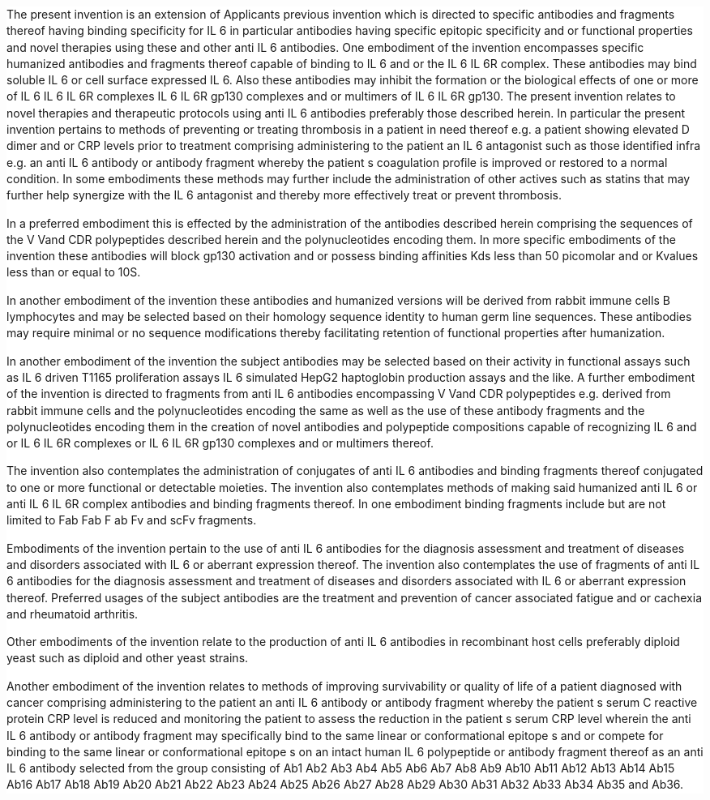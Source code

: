 The present invention is an extension of Applicants previous invention which is directed to specific antibodies and fragments thereof having binding specificity for IL 6 in particular antibodies having specific epitopic specificity and or functional properties and novel therapies using these and other anti IL 6 antibodies. One embodiment of the invention encompasses specific humanized antibodies and fragments thereof capable of binding to IL 6 and or the IL 6 IL 6R complex. These antibodies may bind soluble IL 6 or cell surface expressed IL 6. Also these antibodies may inhibit the formation or the biological effects of one or more of IL 6 IL 6 IL 6R complexes IL 6 IL 6R gp130 complexes and or multimers of IL 6 IL 6R gp130. The present invention relates to novel therapies and therapeutic protocols using anti IL 6 antibodies preferably those described herein. In particular the present invention pertains to methods of preventing or treating thrombosis in a patient in need thereof e.g. a patient showing elevated D dimer and or CRP levels prior to treatment comprising administering to the patient an IL 6 antagonist such as those identified infra e.g. an anti IL 6 antibody or antibody fragment whereby the patient s coagulation profile is improved or restored to a normal condition. In some embodiments these methods may further include the administration of other actives such as statins that may further help synergize with the IL 6 antagonist and thereby more effectively treat or prevent thrombosis.

In a preferred embodiment this is effected by the administration of the antibodies described herein comprising the sequences of the V Vand CDR polypeptides described herein and the polynucleotides encoding them. In more specific embodiments of the invention these antibodies will block gp130 activation and or possess binding affinities Kds less than 50 picomolar and or Kvalues less than or equal to 10S.

In another embodiment of the invention these antibodies and humanized versions will be derived from rabbit immune cells B lymphocytes and may be selected based on their homology sequence identity to human germ line sequences. These antibodies may require minimal or no sequence modifications thereby facilitating retention of functional properties after humanization.

In another embodiment of the invention the subject antibodies may be selected based on their activity in functional assays such as IL 6 driven T1165 proliferation assays IL 6 simulated HepG2 haptoglobin production assays and the like. A further embodiment of the invention is directed to fragments from anti IL 6 antibodies encompassing V Vand CDR polypeptides e.g. derived from rabbit immune cells and the polynucleotides encoding the same as well as the use of these antibody fragments and the polynucleotides encoding them in the creation of novel antibodies and polypeptide compositions capable of recognizing IL 6 and or IL 6 IL 6R complexes or IL 6 IL 6R gp130 complexes and or multimers thereof.

The invention also contemplates the administration of conjugates of anti IL 6 antibodies and binding fragments thereof conjugated to one or more functional or detectable moieties. The invention also contemplates methods of making said humanized anti IL 6 or anti IL 6 IL 6R complex antibodies and binding fragments thereof. In one embodiment binding fragments include but are not limited to Fab Fab F ab Fv and scFv fragments.

Embodiments of the invention pertain to the use of anti IL 6 antibodies for the diagnosis assessment and treatment of diseases and disorders associated with IL 6 or aberrant expression thereof. The invention also contemplates the use of fragments of anti IL 6 antibodies for the diagnosis assessment and treatment of diseases and disorders associated with IL 6 or aberrant expression thereof. Preferred usages of the subject antibodies are the treatment and prevention of cancer associated fatigue and or cachexia and rheumatoid arthritis.

Other embodiments of the invention relate to the production of anti IL 6 antibodies in recombinant host cells preferably diploid yeast such as diploid and other yeast strains.

Another embodiment of the invention relates to methods of improving survivability or quality of life of a patient diagnosed with cancer comprising administering to the patient an anti IL 6 antibody or antibody fragment whereby the patient s serum C reactive protein CRP level is reduced and monitoring the patient to assess the reduction in the patient s serum CRP level wherein the anti IL 6 antibody or antibody fragment may specifically bind to the same linear or conformational epitope s and or compete for binding to the same linear or conformational epitope s on an intact human IL 6 polypeptide or antibody fragment thereof as an anti IL 6 antibody selected from the group consisting of Ab1 Ab2 Ab3 Ab4 Ab5 Ab6 Ab7 Ab8 Ab9 Ab10 Ab11 Ab12 Ab13 Ab14 Ab15 Ab16 Ab17 Ab18 Ab19 Ab20 Ab21 Ab22 Ab23 Ab24 Ab25 Ab26 Ab27 Ab28 Ab29 Ab30 Ab31 Ab32 Ab33 Ab34 Ab35 and Ab36.
